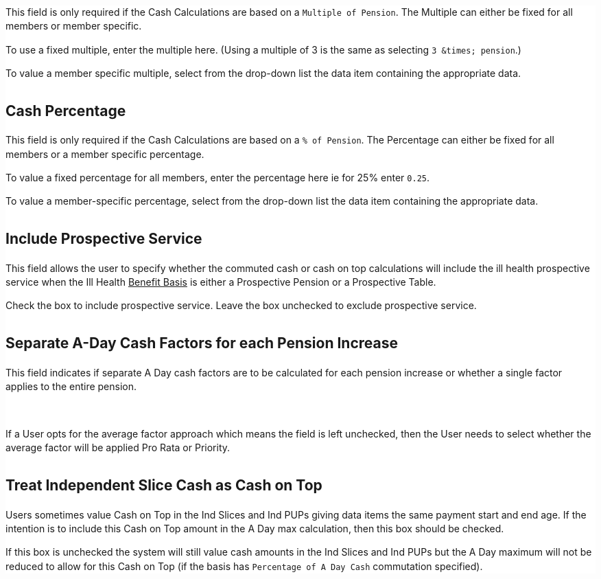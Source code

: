 This field is only required if the Cash Calculations are based on a
`Multiple of Pension`. The Multiple can either be fixed for all members
or member specific.

To use a fixed multiple, enter the multiple here. (Using a multiple of 3
is the same as selecting `3 &times; pension`.)

To value a member specific multiple, select from the drop-down list the
data item containing the appropriate data.

## Cash Percentage

This field is only required if the Cash Calculations are based on a `%
of Pension`. The Percentage can either be fixed for all members or a
member specific percentage.

To value a fixed percentage for all members, enter the percentage here
ie for 25% enter `0.25`.

To value a member-specific percentage, select from the drop-down list
the data item containing the appropriate data.

## Include Prospective Service

This field allows the user to specify whether the commuted cash or cash
on top calculations will include the ill health prospective service when
the Ill Health [Benefit Basis](actives_basis+illind.md) is either a
Prospective Pension or a Prospective Table.

Check the box to include prospective service. Leave the box unchecked to
exclude prospective service.

## Separate A-Day Cash Factors for each Pension Increase

This field indicates if separate A Day cash factors are to be calculated
for each pension increase or whether a single factor applies to the
entire pension.

 

If a User opts for the average factor approach which means the field is
left unchecked, then the User needs to select whether the average factor
will be applied Pro Rata or Priority.

## Treat Independent Slice Cash as Cash on Top

Users sometimes value Cash on Top in the Ind Slices and Ind PUPs giving
data items the same payment start and end age. If the intention is to
include this Cash on Top amount in the A Day max calculation, then this
box should be checked.

If this box is unchecked the system will still value cash amounts in the
Ind Slices and Ind PUPs but the A Day maximum will not be reduced to
allow for this Cash on Top (if the basis has `Percentage of A Day Cash`
commutation specified).
